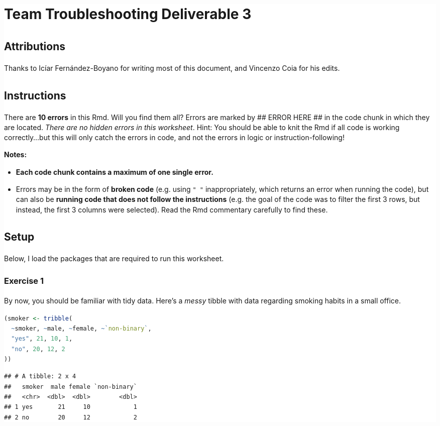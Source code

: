 Team Troubleshooting Deliverable 3
================

## Attributions

Thanks to Icíar Fernández-Boyano for writing most of this document, and
Vincenzo Coia for his edits.

## Instructions

There are **10 errors** in this Rmd. Will you find them all? Errors are
marked by \#\# ERROR HERE \#\# in the code chunk in which they are
located. *There are no hidden errors in this worksheet*. Hint: You
should be able to knit the Rmd if all code is working correctly…but this
will only catch the errors in code, and not the errors in logic or
instruction-following\!

**Notes:**

  - **Each code chunk contains a maximum of one single error.**

  - Errors may be in the form of **broken code** (e.g. using `" "`
    inappropriately, which returns an error when running the code), but
    can also be **running code that does not follow the instructions**
    (e.g. the goal of the code was to filter the first 3 rows, but
    instead, the first 3 columns were selected). Read the Rmd commentary
    carefully to find these.

## Setup

Below, I load the packages that are required to run this worksheet.

### Exercise 1

By now, you should be familiar with tidy data. Here’s a *messy* tibble
with data regarding smoking habits in a small office.

``` r
(smoker <- tribble(
  ~smoker, ~male, ~female, ~`non-binary`,
  "yes", 21, 10, 1,
  "no", 20, 12, 2
))
```

    ## # A tibble: 2 x 4
    ##   smoker  male female `non-binary`
    ##   <chr>  <dbl>  <dbl>        <dbl>
    ## 1 yes       21     10            1
    ## 2 no        20     12            2

